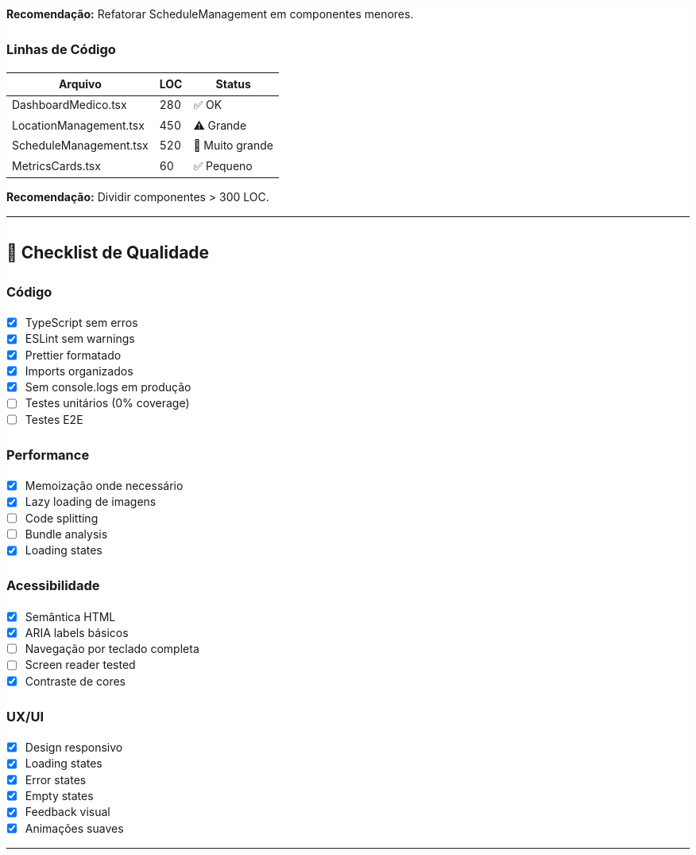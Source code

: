 **Recomendação:** Refatorar ScheduleManagement em componentes menores.

### Linhas de Código

| Arquivo | LOC | Status |
|---------|-----|--------|
| DashboardMedico.tsx | 280 | ✅ OK |
| LocationManagement.tsx | 450 | ⚠️ Grande |
| ScheduleManagement.tsx | 520 | 🔴 Muito grande |
| MetricsCards.tsx | 60 | ✅ Pequeno |

**Recomendação:** Dividir componentes > 300 LOC.

---

## 🎯 Checklist de Qualidade

### Código
- [x] TypeScript sem erros
- [x] ESLint sem warnings
- [x] Prettier formatado
- [x] Imports organizados
- [x] Sem console.logs em produção
- [ ] Testes unitários (0% coverage)
- [ ] Testes E2E

### Performance
- [x] Memoização onde necessário
- [x] Lazy loading de imagens
- [ ] Code splitting
- [ ] Bundle analysis
- [x] Loading states

### Acessibilidade
- [x] Semântica HTML
- [x] ARIA labels básicos
- [ ] Navegação por teclado completa
- [ ] Screen reader tested
- [x] Contraste de cores

### UX/UI
- [x] Design responsivo
- [x] Loading states
- [x] Error states
- [x] Empty states
- [x] Feedback visual
- [x] Animações suaves

---
